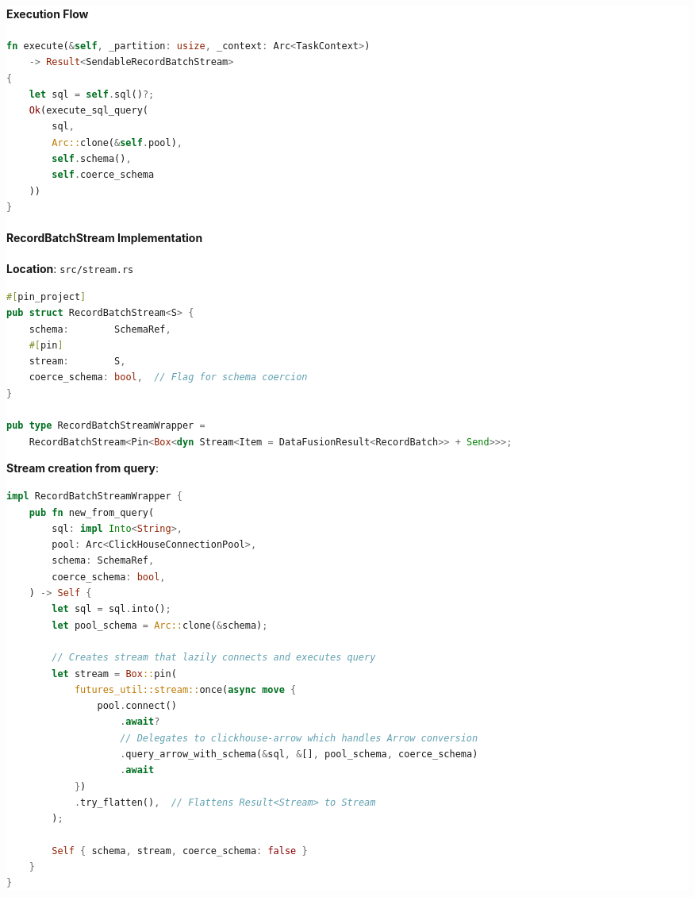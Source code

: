 #### Execution Flow

```rust
fn execute(&self, _partition: usize, _context: Arc<TaskContext>)
    -> Result<SendableRecordBatchStream>
{
    let sql = self.sql()?;
    Ok(execute_sql_query(
        sql,
        Arc::clone(&self.pool),
        self.schema(),
        self.coerce_schema
    ))
}
```

#### RecordBatchStream Implementation

**Location**: `src/stream.rs`

```rust
#[pin_project]
pub struct RecordBatchStream<S> {
    schema:        SchemaRef,
    #[pin]
    stream:        S,
    coerce_schema: bool,  // Flag for schema coercion
}

pub type RecordBatchStreamWrapper =
    RecordBatchStream<Pin<Box<dyn Stream<Item = DataFusionResult<RecordBatch>> + Send>>>;
```

**Stream creation from query**:
```rust
impl RecordBatchStreamWrapper {
    pub fn new_from_query(
        sql: impl Into<String>,
        pool: Arc<ClickHouseConnectionPool>,
        schema: SchemaRef,
        coerce_schema: bool,
    ) -> Self {
        let sql = sql.into();
        let pool_schema = Arc::clone(&schema);

        // Creates stream that lazily connects and executes query
        let stream = Box::pin(
            futures_util::stream::once(async move {
                pool.connect()
                    .await?
                    // Delegates to clickhouse-arrow which handles Arrow conversion
                    .query_arrow_with_schema(&sql, &[], pool_schema, coerce_schema)
                    .await
            })
            .try_flatten(),  // Flattens Result<Stream> to Stream
        );

        Self { schema, stream, coerce_schema: false }
    }
}
```
